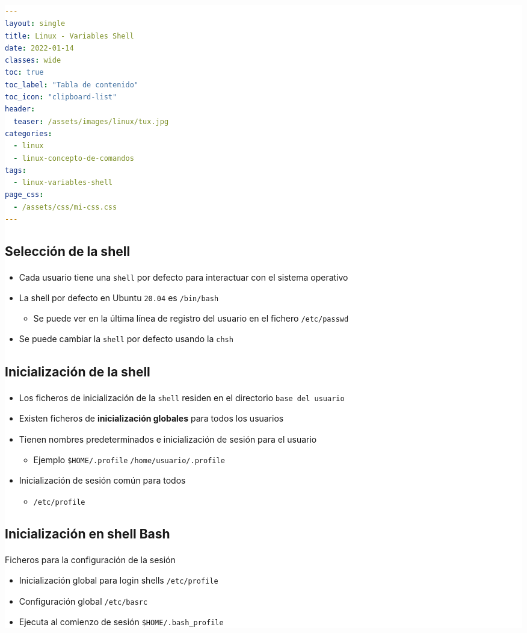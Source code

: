 ```yaml
---
layout: single
title: Linux - Variables Shell
date: 2022-01-14
classes: wide
toc: true
toc_label: "Tabla de contenido"
toc_icon: "clipboard-list"
header:
  teaser: /assets/images/linux/tux.jpg
categories:
  - linux
  - linux-concepto-de-comandos
tags:
  - linux-variables-shell
page_css: 
  - /assets/css/mi-css.css
---
```


## Selección de la shell

* Cada usuario tiene una ``shell`` por defecto para interactuar con el sistema operativo

* La shell por defecto en Ubuntu ``20.04`` es ``/bin/bash``
  * Se puede ver en la última línea de registro del usuario en el fichero ``/etc/passwd``

* Se puede cambiar la ``shell`` por defecto usando la ``chsh``

## Inicialización de la shell

* Los ficheros de inicialización de la ``shell`` residen en el directorio ``base del usuario``

* Existen ficheros de **inicialización globales** para todos los usuarios

* Tienen nombres predeterminados e inicialización de sesión para el usuario
  * Ejemplo ``$HOME/.profile``
  ``/home/usuario/.profile``

* Inicialización de sesión común para todos
  * ``/etc/profile``

## Inicialización en shell Bash

Ficheros para la configuración de la sesión

* Inicialización global para login shells
``/etc/profile``

* Configuración global
``/etc/basrc``

* Ejecuta al comienzo de sesión
``$HOME/.bash_profile``

